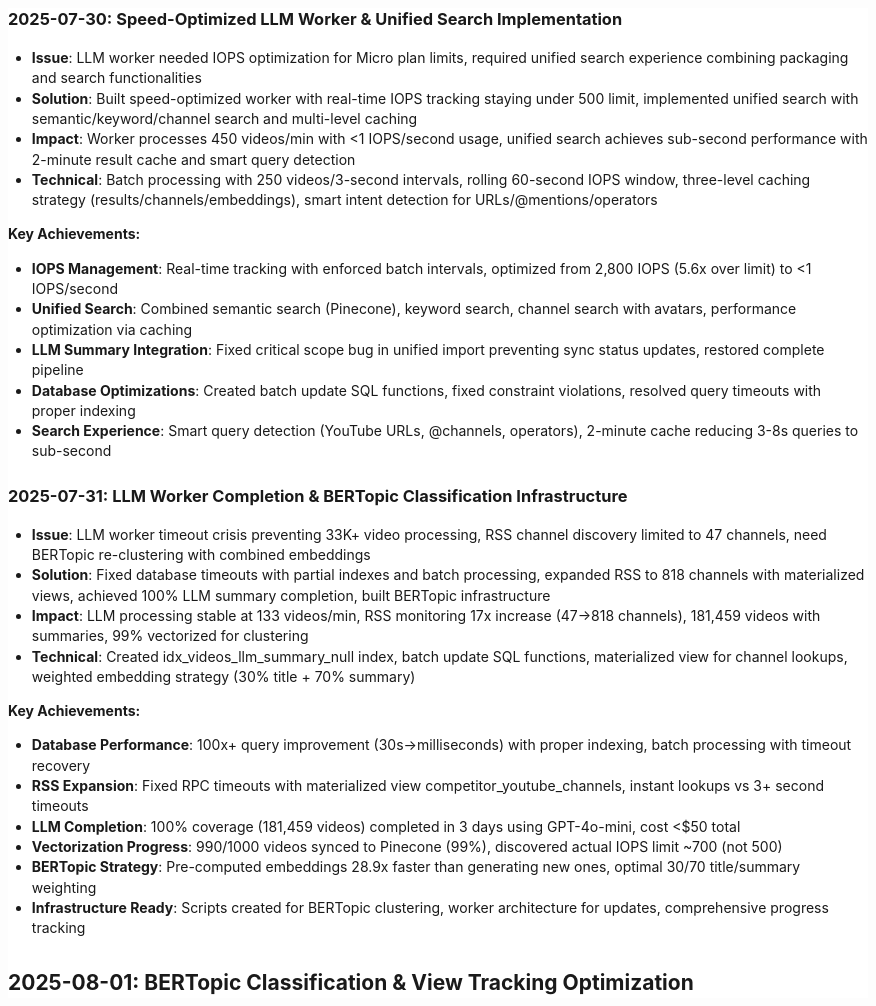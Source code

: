 ### 2025-07-30: Speed-Optimized LLM Worker & Unified Search Implementation
- **Issue**: LLM worker needed IOPS optimization for Micro plan limits, required unified search experience combining packaging and search functionalities
- **Solution**: Built speed-optimized worker with real-time IOPS tracking staying under 500 limit, implemented unified search with semantic/keyword/channel search and multi-level caching
- **Impact**: Worker processes 450 videos/min with <1 IOPS/second usage, unified search achieves sub-second performance with 2-minute result cache and smart query detection
- **Technical**: Batch processing with 250 videos/3-second intervals, rolling 60-second IOPS window, three-level caching strategy (results/channels/embeddings), smart intent detection for URLs/@mentions/operators

**Key Achievements:**
- **IOPS Management**: Real-time tracking with enforced batch intervals, optimized from 2,800 IOPS (5.6x over limit) to <1 IOPS/second
- **Unified Search**: Combined semantic search (Pinecone), keyword search, channel search with avatars, performance optimization via caching
- **LLM Summary Integration**: Fixed critical scope bug in unified import preventing sync status updates, restored complete pipeline
- **Database Optimizations**: Created batch update SQL functions, fixed constraint violations, resolved query timeouts with proper indexing
- **Search Experience**: Smart query detection (YouTube URLs, @channels, operators), 2-minute cache reducing 3-8s queries to sub-second

### 2025-07-31: LLM Worker Completion & BERTopic Classification Infrastructure
- **Issue**: LLM worker timeout crisis preventing 33K+ video processing, RSS channel discovery limited to 47 channels, need BERTopic re-clustering with combined embeddings
- **Solution**: Fixed database timeouts with partial indexes and batch processing, expanded RSS to 818 channels with materialized views, achieved 100% LLM summary completion, built BERTopic infrastructure
- **Impact**: LLM processing stable at 133 videos/min, RSS monitoring 17x increase (47→818 channels), 181,459 videos with summaries, 99% vectorized for clustering
- **Technical**: Created idx_videos_llm_summary_null index, batch update SQL functions, materialized view for channel lookups, weighted embedding strategy (30% title + 70% summary)

**Key Achievements:**
- **Database Performance**: 100x+ query improvement (30s→milliseconds) with proper indexing, batch processing with timeout recovery
- **RSS Expansion**: Fixed RPC timeouts with materialized view competitor_youtube_channels, instant lookups vs 3+ second timeouts
- **LLM Completion**: 100% coverage (181,459 videos) completed in 3 days using GPT-4o-mini, cost <$50 total
- **Vectorization Progress**: 990/1000 videos synced to Pinecone (99%), discovered actual IOPS limit ~700 (not 500)
- **BERTopic Strategy**: Pre-computed embeddings 28.9x faster than generating new ones, optimal 30/70 title/summary weighting
- **Infrastructure Ready**: Scripts created for BERTopic clustering, worker architecture for updates, comprehensive progress tracking

## 2025-08-01: BERTopic Classification & View Tracking Optimization
